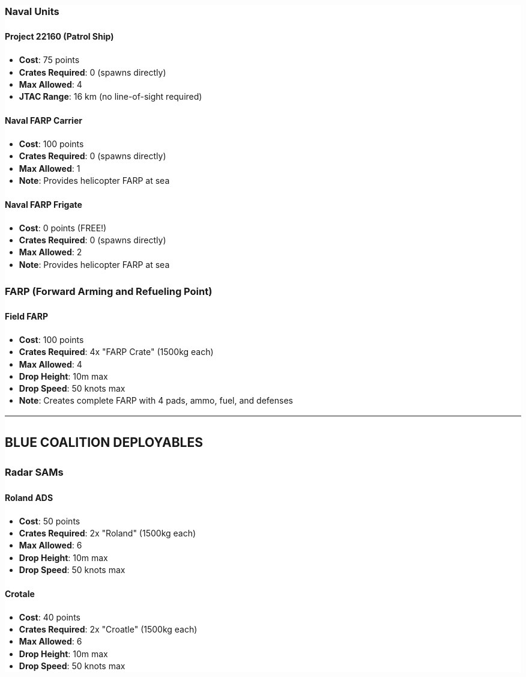 ### Naval Units

#### Project 22160 (Patrol Ship)
- **Cost**: 75 points
- **Crates Required**: 0 (spawns directly)
- **Max Allowed**: 4
- **JTAC Range**: 16 km (no line-of-sight required)

#### Naval FARP Carrier
- **Cost**: 100 points
- **Crates Required**: 0 (spawns directly)
- **Max Allowed**: 1
- **Note**: Provides helicopter FARP at sea

#### Naval FARP Frigate
- **Cost**: 0 points (FREE!)
- **Crates Required**: 0 (spawns directly)
- **Max Allowed**: 2
- **Note**: Provides helicopter FARP at sea

### FARP (Forward Arming and Refueling Point)

#### Field FARP
- **Cost**: 100 points
- **Crates Required**: 4x "FARP Crate" (1500kg each)
- **Max Allowed**: 4
- **Drop Height**: 10m max
- **Drop Speed**: 50 knots max
- **Note**: Creates complete FARP with 4 pads, ammo, fuel, and defenses

---

## BLUE COALITION DEPLOYABLES

### Radar SAMs

#### Roland ADS
- **Cost**: 50 points
- **Crates Required**: 2x "Roland" (1500kg each)
- **Max Allowed**: 6
- **Drop Height**: 10m max
- **Drop Speed**: 50 knots max

#### Crotale
- **Cost**: 40 points
- **Crates Required**: 2x "Croatle" (1500kg each)
- **Max Allowed**: 6
- **Drop Height**: 10m max
- **Drop Speed**: 50 knots max
